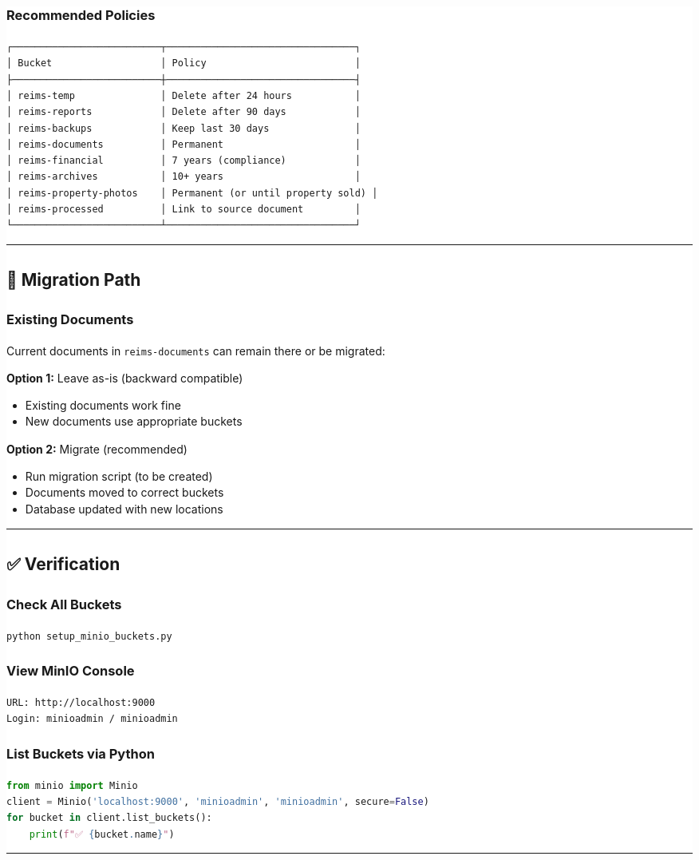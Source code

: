 ### Recommended Policies

```
┌──────────────────────────┬─────────────────────────────────┐
│ Bucket                   │ Policy                          │
├──────────────────────────┼─────────────────────────────────┤
│ reims-temp               │ Delete after 24 hours           │
│ reims-reports            │ Delete after 90 days            │
│ reims-backups            │ Keep last 30 days               │
│ reims-documents          │ Permanent                       │
│ reims-financial          │ 7 years (compliance)            │
│ reims-archives           │ 10+ years                       │
│ reims-property-photos    │ Permanent (or until property sold) │
│ reims-processed          │ Link to source document         │
└──────────────────────────┴─────────────────────────────────┘
```

---

## 🔄 Migration Path

### Existing Documents
Current documents in `reims-documents` can remain there or be migrated:

**Option 1:** Leave as-is (backward compatible)
- Existing documents work fine
- New documents use appropriate buckets

**Option 2:** Migrate (recommended)
- Run migration script (to be created)
- Documents moved to correct buckets
- Database updated with new locations

---

## ✅ Verification

### Check All Buckets
```bash
python setup_minio_buckets.py
```

### View MinIO Console
```
URL: http://localhost:9000
Login: minioadmin / minioadmin
```

### List Buckets via Python
```python
from minio import Minio
client = Minio('localhost:9000', 'minioadmin', 'minioadmin', secure=False)
for bucket in client.list_buckets():
    print(f"✅ {bucket.name}")
```

---